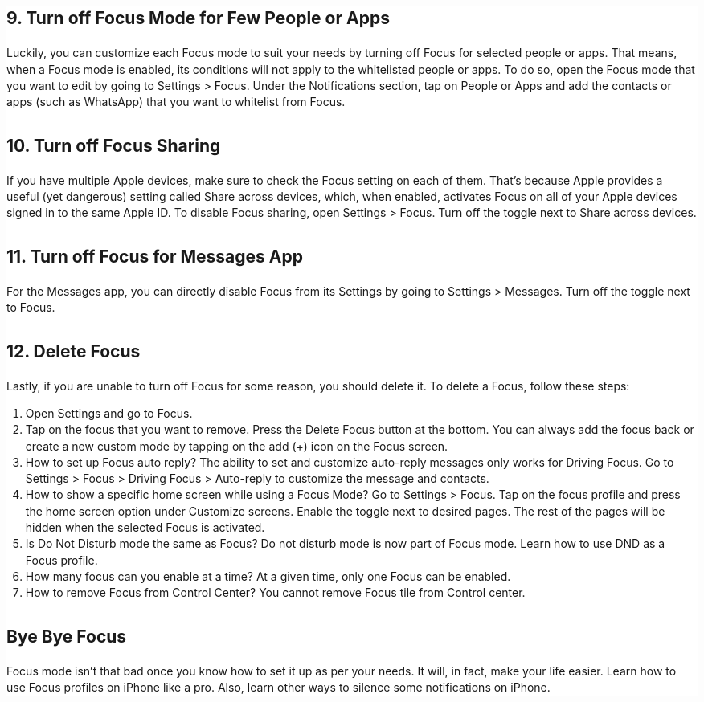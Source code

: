  
## 9. Turn off Focus Mode for Few People or Apps


Luckily, you can customize each Focus mode to suit your needs by turning off Focus for selected people or apps. That means, when a Focus mode is enabled, its conditions will not apply to the whitelisted people or apps. 
To do so, open the Focus mode that you want to edit by going to Settings > Focus. Under the Notifications section, tap on People or Apps and add the contacts or apps (such as WhatsApp) that you want to whitelist from Focus.

 
## 10. Turn off Focus Sharing


If you have multiple Apple devices, make sure to check the Focus setting on each of them. That’s because Apple provides a useful (yet dangerous) setting called Share across devices, which, when enabled, activates Focus on all of your Apple devices signed in to the same Apple ID.
To disable Focus sharing, open Settings > Focus. Turn off the toggle next to Share across devices.

 
## 11. Turn off Focus for Messages App


For the Messages app, you can directly disable Focus from its Settings by going to Settings > Messages. Turn off the toggle next to Focus.

 
## 12. Delete Focus


Lastly, if you are unable to turn off Focus for some reason, you should delete it. To delete a Focus, follow these steps:
1. Open Settings and go to Focus.
2. Tap on the focus that you want to remove. Press the Delete Focus button at the bottom. 
You can always add the focus back or create a new custom mode by tapping on the add (+) icon on the Focus screen.
1. How to set up Focus auto reply? 
The ability to set and customize auto-reply messages only works for Driving Focus. Go to Settings > Focus > Driving Focus > Auto-reply to customize the message and contacts.
2. How to show a specific home screen while using a Focus Mode?
Go to Settings > Focus. Tap on the focus profile and press the home screen option under Customize screens. Enable the toggle next to desired pages. The rest of the pages will be hidden when the selected Focus is activated. 
3. Is Do Not Disturb mode the same as Focus?
Do not disturb mode is now part of Focus mode. Learn how to use DND as a Focus profile. 
4. How many focus can you enable at a time?
At a given time, only one Focus can be enabled. 
5. How to remove Focus from Control Center?
You cannot remove Focus tile from Control center. 

 
## Bye Bye Focus


Focus mode isn’t that bad once you know how to set it up as per your needs. It will, in fact, make your life easier. Learn how to use Focus profiles on iPhone like a pro. Also, learn other ways to silence some notifications on iPhone. 




